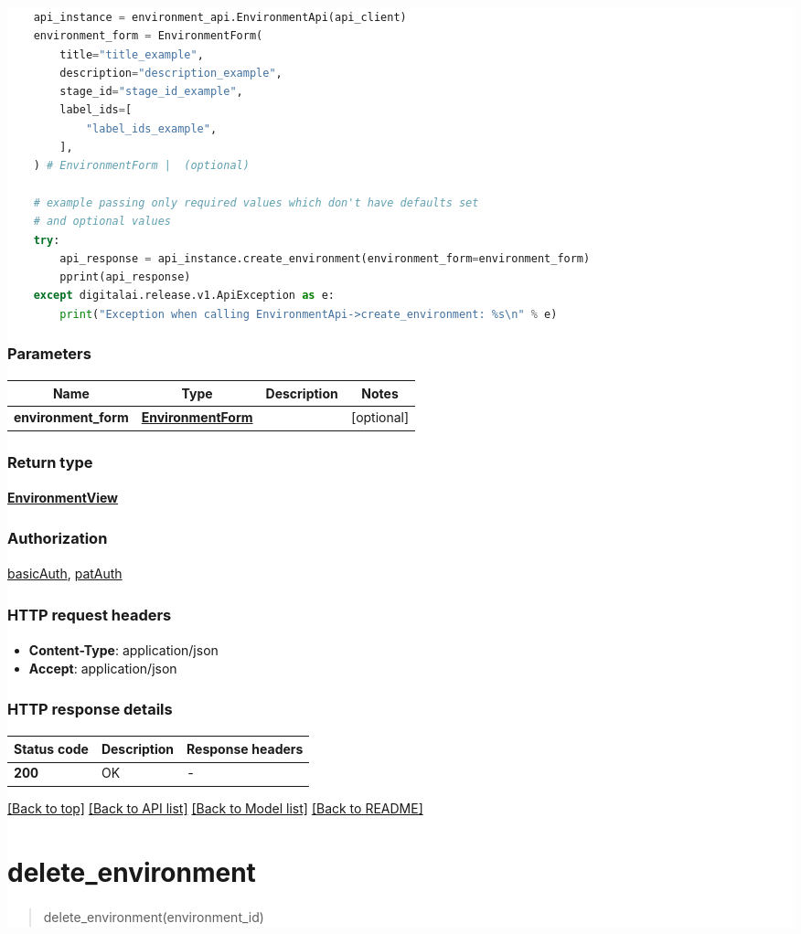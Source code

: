 ```python
    api_instance = environment_api.EnvironmentApi(api_client)
    environment_form = EnvironmentForm(
        title="title_example",
        description="description_example",
        stage_id="stage_id_example",
        label_ids=[
            "label_ids_example",
        ],
    ) # EnvironmentForm |  (optional)

    # example passing only required values which don't have defaults set
    # and optional values
    try:
        api_response = api_instance.create_environment(environment_form=environment_form)
        pprint(api_response)
    except digitalai.release.v1.ApiException as e:
        print("Exception when calling EnvironmentApi->create_environment: %s\n" % e)
```


### Parameters

Name | Type | Description  | Notes
------------- | ------------- | ------------- | -------------
 **environment_form** | [**EnvironmentForm**](EnvironmentForm.md)|  | [optional]

### Return type

[**EnvironmentView**](EnvironmentView.md)

### Authorization

[basicAuth](../README.md#basicAuth), [patAuth](../README.md#patAuth)

### HTTP request headers

 - **Content-Type**: application/json
 - **Accept**: application/json


### HTTP response details

| Status code | Description | Response headers |
|-------------|-------------|------------------|
**200** | OK |  -  |

[[Back to top]](#) [[Back to API list]](../README.md#documentation-for-api-endpoints) [[Back to Model list]](../README.md#documentation-for-models) [[Back to README]](../README.md)

# **delete_environment**
> delete_environment(environment_id)
